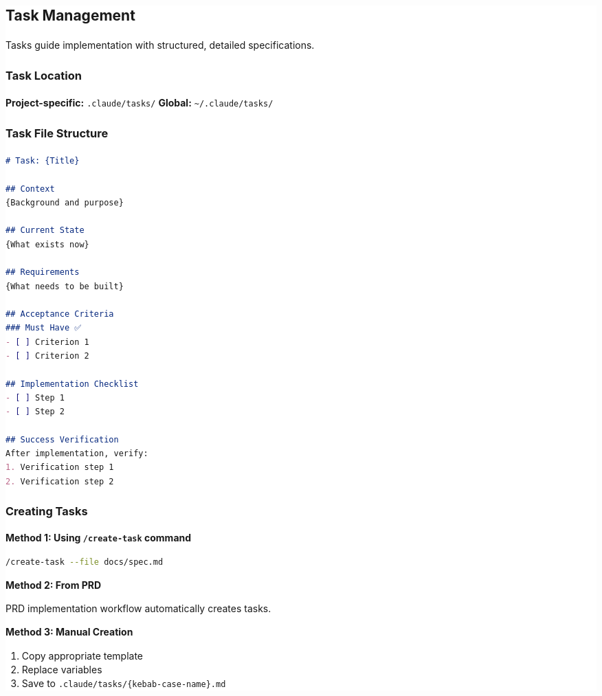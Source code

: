 ## Task Management

Tasks guide implementation with structured, detailed specifications.

### Task Location

**Project-specific:** `.claude/tasks/`
**Global:** `~/.claude/tasks/`

### Task File Structure

```markdown
# Task: {Title}

## Context
{Background and purpose}

## Current State
{What exists now}

## Requirements
{What needs to be built}

## Acceptance Criteria
### Must Have ✅
- [ ] Criterion 1
- [ ] Criterion 2

## Implementation Checklist
- [ ] Step 1
- [ ] Step 2

## Success Verification
After implementation, verify:
1. Verification step 1
2. Verification step 2
```

### Creating Tasks

**Method 1: Using `/create-task` command**

```bash
/create-task --file docs/spec.md
```

**Method 2: From PRD**

PRD implementation workflow automatically creates tasks.

**Method 3: Manual Creation**

1. Copy appropriate template
2. Replace variables
3. Save to `.claude/tasks/{kebab-case-name}.md`
